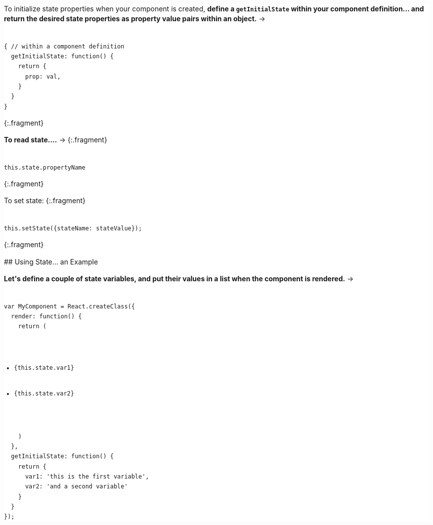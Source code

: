 To initialize state properties when your component is created, __define a <code>getInitialState</code> within your component definition... and return the desired state properties as property value pairs within an object.__ &rarr;

<pre><code data-trim contenteditable>
{ // within a component definition
  getInitialState: function() {
    return {
      prop: val,
    }
  }
}
</code></pre>
{:.fragment}

__To read state....__ &rarr;
{:.fragment}

<pre><code data-trim contenteditable>
this.state.propertyName
</code></pre>
{:.fragment}

To set state:
{:.fragment}

<pre><code data-trim contenteditable>
this.setState({stateName: stateValue});
</code></pre>
{:.fragment}
</section>

<section markdown="block">
## Using State... an Example

__Let's define a couple of state variables, and put their values in a list when the component is rendered.__ &rarr;

<pre><code data-trim contenteditable>
var MyComponent = React.createClass({
  render: function() {
    return (
      <ul>
      <li>{this.state.var1}</li>
      <li>{this.state.var2}</li>
      </ul>
    )
  },
  getInitialState: function() {
    return {
      var1: 'this is the first variable',
      var2: 'and a second variable'
    }
  }
});
</code></pre>
</section>
